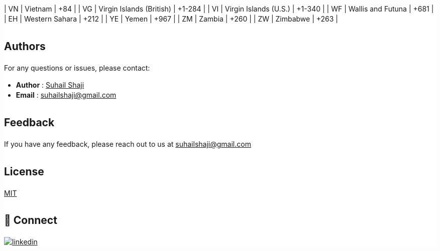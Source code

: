 | VN       | Vietnam                                      | +84        |
| VG       | Virgin Islands (British)                     | +1-284     |
| VI       | Virgin Islands (U.S.)                        | +1-340     |
| WF       | Wallis and Futuna                            | +681       |
| EH       | Western Sahara                               | +212       |
| YE       | Yemen                                        | +967       |
| ZM       | Zambia                                       | +260       |
| ZW       | Zimbabwe                                     | +263       |

## Authors

For any questions or issues, please contact:

* **Author** : [Suhail Shaji](https://github.com/suhailshaji)
* **Email** : [suhailshaji@gmail.com]()

## Feedback

If you have any feedback, please reach out to us at
suhailshaji@gmail.com

## License

[MIT](https://choosealicense.com/licenses/mit/)

## 🔗 Connect

[![linkedin](https://img.shields.io/badge/linkedin-0A66C2?style=for-the-badge&logo=linkedin&logoColor=white)](https://www.linkedin.com/suhailshaji)
